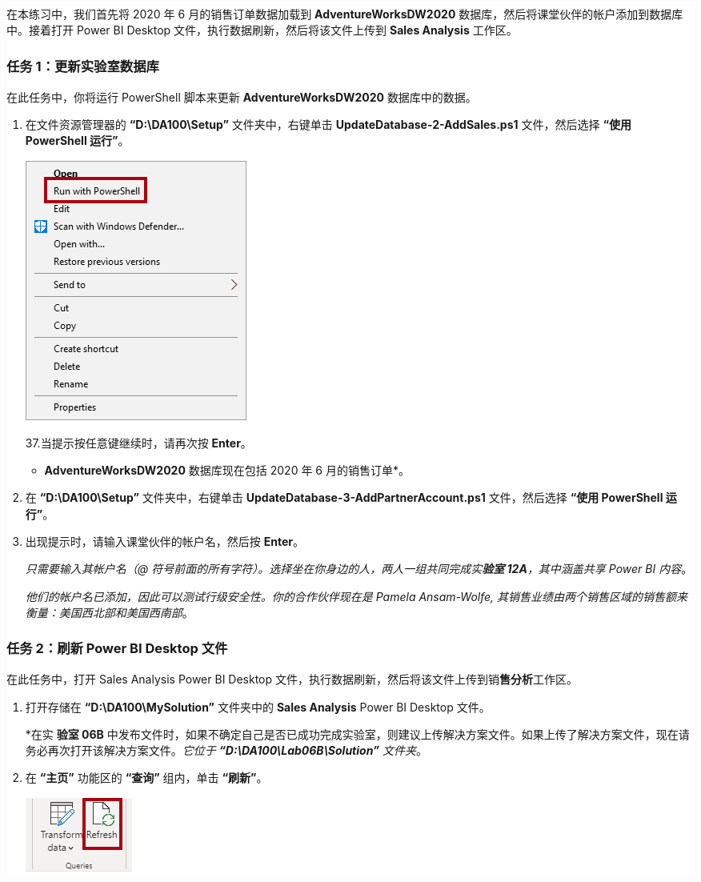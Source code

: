 在本练习中，我们首先将 2020 年 6 月的销售订单数据加载到 **AdventureWorksDW2020** 数据库，然后将课堂伙伴的帐户添加到数据库中。接着打开 Power BI Desktop 文件，执行数据刷新，然后将该文件上传到 **Sales Analysis** 工作区。

### 任务 1：更新实验室数据库

在此任务中，你将运行 PowerShell 脚本来更新 **AdventureWorksDW2020** 数据库中的数据。

1. 在文件资源管理器的 **“D:\DA100\Setup”** 文件夹中，右键单击 **UpdateDatabase-2-AddSales.ps1** 文件，然后选择 **“使用 PowerShell 运行”**。

	![图片 28](Linked_image_Files/PowerBI_Lab10A_image26.png)

	37.当提示按任意键继续时，请再次按 **Enter**。

	 * **AdventureWorksDW2020** 数据库现在包括 2020 年 6 月的销售订单*。

2. 在 **“D:\DA100\Setup”** 文件夹中，右键单击 **UpdateDatabase-3-AddPartnerAccount.ps1** 文件，然后选择 **“使用 PowerShell 运行”**。

3. 出现提示时，请输入课堂伙伴的帐户名，然后按 **Enter**。

	*只需要输入其帐户名（@ 符号前面的所有字符）。选择坐在你身边的人，两人一组共同完成实**验室 12A**，其中涵盖共享 Power BI 内容*。

	*他们的帐户名已添加，因此可以测试行级安全性。你的合作伙伴现在是 Pamela Ansam-Wolfe, 其销售业绩由两个销售区域的销售额来衡量：美国西北部和美国西南部*。

### 任务 2：刷新 Power BI Desktop 文件

在此任务中，打开 Sales Analysis Power BI Desktop 文件，执行数据刷新，然后将该文件上传到销**售分析**工作区。

1. 打开存储在 **“D:\DA100\MySolution”** 文件夹中的 **Sales Analysis** Power BI Desktop 文件。

	*在实 **验室 06B** 中发布文件时，如果不确定自己是否已成功完成实验室，则建议上传解决方案文件。如果上传了解决方案文件，现在请务必再次打开该解决方案文件。*它位于 **“D:\DA100\Lab06B\Solution”** 文件夹*。

2. 在 **“主页”** 功能区的 **“查询”** 组内，单击 **“刷新”**。

	![图片 30](Linked_image_Files/PowerBI_Lab10A_image27.png)
